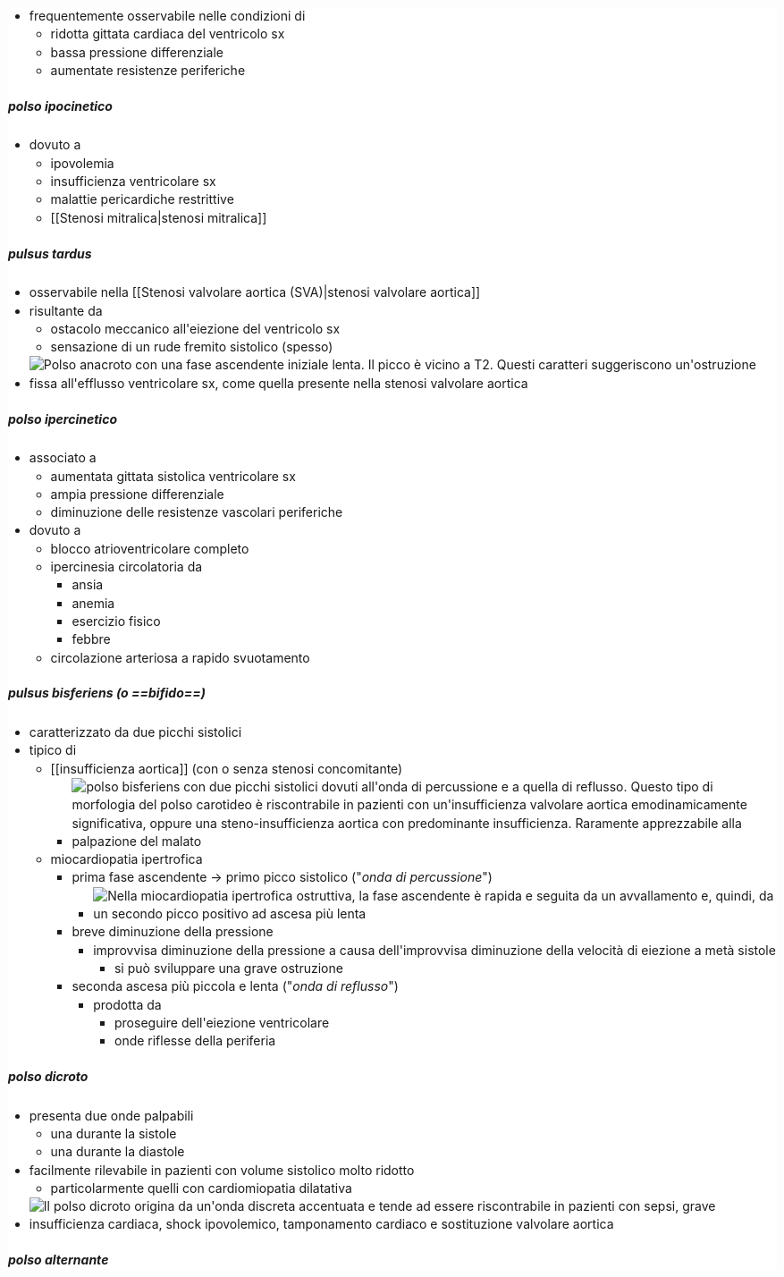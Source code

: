 - frequentemente osservabile nelle condizioni di
	- ridotta gittata cardiaca del ventricolo sx
	- bassa pressione differenziale
	- aumentate resistenze periferiche
##### polso ipocinetico
- dovuto a
	- ipovolemia
	- insufficienza ventricolare sx
	- malattie pericardiche restrittive
	- [[Stenosi mitralica|stenosi mitralica]]
##### *pulsus tardus*
- osservabile nella [[Stenosi valvolare aortica (SVA)|stenosi valvolare aortica]]
- risultante da
	- ostacolo meccanico all'eiezione del ventricolo sx
	- sensazione di un rude fremito sistolico (spesso)
- ![Polso anacroto con una fase ascendente iniziale lenta. Il picco è vicino a T2. Questi caratteri suggeriscono un'ostruzione fissa all'efflusso ventricolare sx, come quella presente nella stenosi valvolare aortica](https://i.imgur.com/TOfMtPV.png)
##### polso ipercinetico
- associato a
	- aumentata gittata sistolica ventricolare sx
	- ampia pressione differenziale
	- diminuzione delle resistenze vascolari periferiche
- dovuto a
	- blocco atrioventricolare completo
	- ipercinesia circolatoria da
		- ansia
		- anemia
		- esercizio fisico
		- febbre
	- circolazione arteriosa a rapido svuotamento
##### *pulsus bisferiens* (o ==bifido==)
- caratterizzato da due picchi sistolici
- tipico di
	- [[insufficienza aortica]] (con o senza stenosi concomitante)
		- ![polso *bisferiens* con due picchi sistolici dovuti all'onda di percussione e a quella di reflusso. Questo tipo di morfologia del polso carotideo è riscontrabile in pazienti con un'insufficienza valvolare aortica emodinamicamente significativa, oppure una steno-insufficienza aortica con predominante insufficienza. Raramente apprezzabile alla palpazione del malato](https://i.imgur.com/Kw01D5u.png)
	- miocardiopatia ipertrofica
		- prima fase ascendente → primo picco sistolico ("*onda di percussione*")
			- ![Nella miocardiopatia ipertrofica ostruttiva, la fase ascendente è rapida e seguita da un avvallamento e, quindi, da un secondo picco positivo ad ascesa più lenta](https://i.imgur.com/TnKHURH.png)
		- breve diminuzione della pressione
			- improvvisa diminuzione della pressione a causa dell'improvvisa diminuzione della velocità di eiezione a metà sistole
				- si può sviluppare una grave ostruzione
		- seconda ascesa più piccola e lenta ("*onda di reflusso*")
			- prodotta da
				- proseguire dell'eiezione ventricolare
				- onde riflesse della periferia
##### polso dicroto
- presenta due onde palpabili
	- una durante la sistole
	- una durante la diastole
- facilmente rilevabile in pazienti con volume sistolico molto ridotto
	- particolarmente quelli con cardiomiopatia dilatativa
- ![Il polso dicroto origina da un'onda discreta accentuata e tende ad essere riscontrabile in pazienti con sepsi, grave insufficienza cardiaca, shock ipovolemico, tamponamento cardiaco e sostituzione valvolare aortica](https://i.imgur.com/185EiyM.png)
##### polso alternante